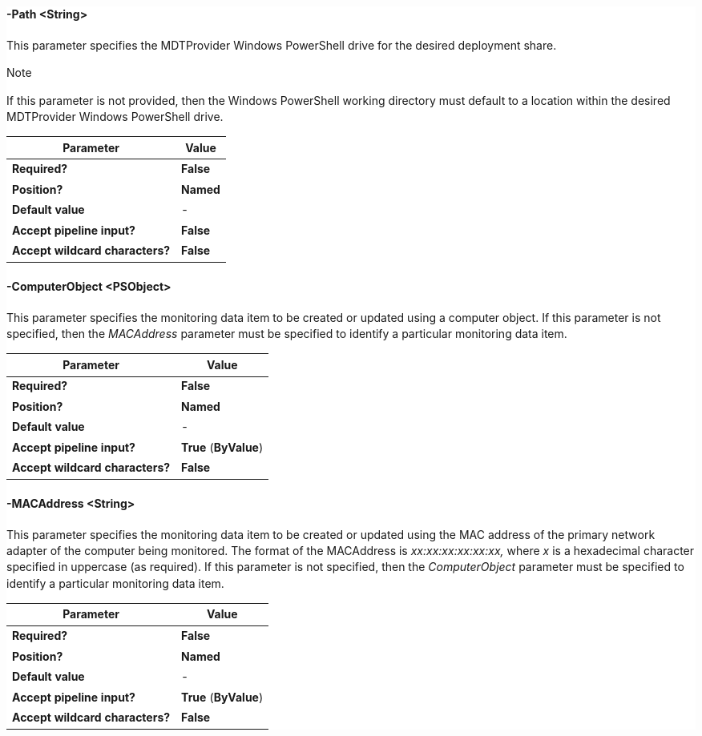 #### -Path <String\>

This parameter specifies the MDTProvider Windows PowerShell drive for the desired deployment share.

> [!NOTE]
>
> If this parameter is not provided, then the Windows PowerShell working directory must default to a location within the desired MDTProvider Windows PowerShell drive.

|**Parameter**|**Value**|
|-|-|
|**Required?**|**False**|
|**Position?**|**Named**|
|**Default value**|-|
|**Accept pipeline input?**|**False**|
|**Accept wildcard characters?**|**False**|

#### -ComputerObject <PSObject\>

This parameter specifies the monitoring data item to be created or updated using a computer object. If this parameter is not specified, then the *MACAddress* parameter must be specified to identify a particular monitoring data item.

|**Parameter**|**Value**|
|-|-|
|**Required?**|**False**|
|**Position?**|**Named**|
|**Default value**|-|
|**Accept pipeline input?**|**True** (**ByValue**)|
|**Accept wildcard characters?**|**False**|

#### -MACAddress <String\>

This parameter specifies the monitoring data item to be created or updated using the MAC address of the primary network adapter of the computer being monitored. The format of the MACAddress is *xx:xx:xx:xx:xx:xx,* where *x* is a hexadecimal character specified in uppercase (as required). If this parameter is not specified, then the *ComputerObject* parameter must be specified to identify a particular monitoring data item.

|**Parameter**|**Value**|
|-|-|
|**Required?**|**False**|
|**Position?**|**Named**|
|**Default value**|-|
|**Accept pipeline input?**|**True** (**ByValue**)|
|**Accept wildcard characters?**|**False**|
